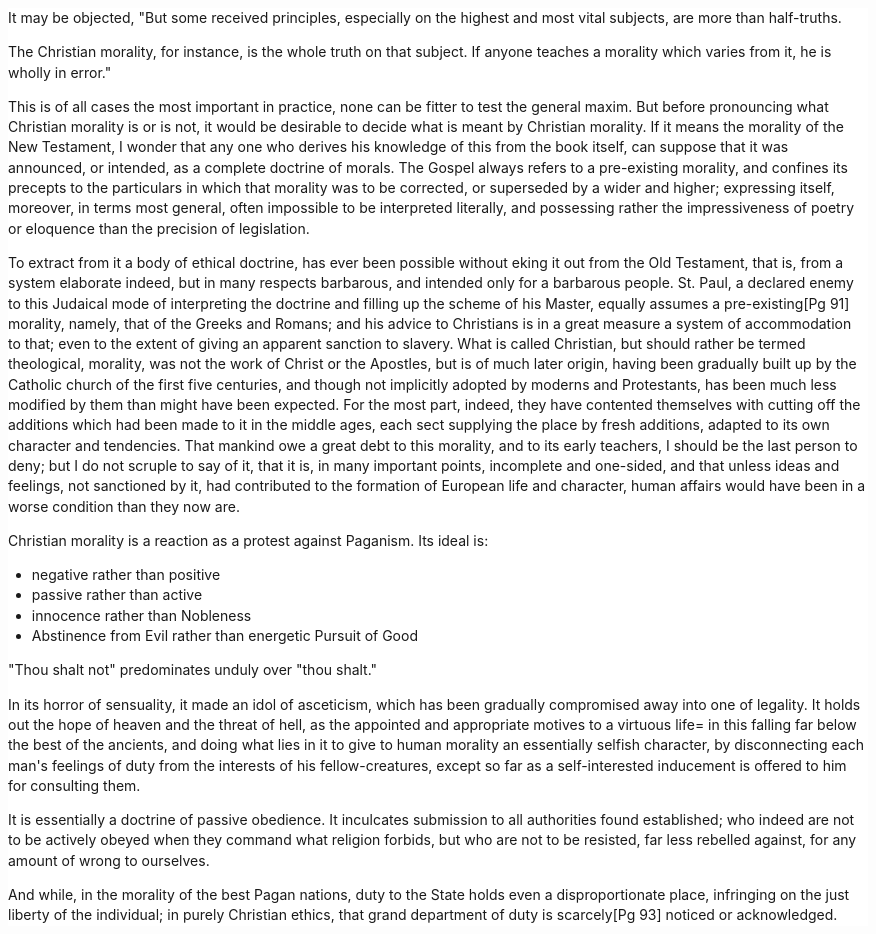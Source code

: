 It may be objected, "But some received principles, especially on the highest and most vital subjects, are more than half-truths. 

The Christian morality, for instance, is the whole truth on that subject. If anyone teaches a morality which varies from it, he is wholly in error." 

This is of all cases the most important in practice, none can be fitter to test the general maxim. But before pronouncing what Christian morality is or is not, it would be desirable to decide what is meant by Christian morality. If it means the morality of the New Testament, I wonder that any one who derives his knowledge of this from the book itself, can suppose that it was announced, or intended, as a complete doctrine of morals. The Gospel always refers to a pre-existing morality, and confines its precepts to the particulars in which that morality was to be corrected, or superseded by a wider and higher; expressing itself, moreover, in terms most general, often impossible to be interpreted literally, and possessing rather the impressiveness of poetry or eloquence than the precision of legislation. 

To extract from it a body of ethical doctrine, has ever been possible without eking it out from the Old Testament, that is, from a system elaborate indeed, but in many respects barbarous, and intended only for a barbarous people. St. Paul, a declared enemy to this Judaical mode of interpreting the doctrine and filling up the scheme of his Master, equally assumes a pre-existing[Pg 91] morality, namely, that of the Greeks and Romans; and his advice to Christians is in a great measure a system of accommodation to that; even to the extent of giving an apparent sanction to slavery. What is called Christian, but should rather be termed theological, morality, was not the work of Christ or the Apostles, but is of much later origin, having been gradually built up by the Catholic church of the first five centuries, and though not implicitly adopted by moderns and Protestants, has been much less modified by them than might have been expected. For the most part, indeed, they have contented themselves with cutting off the additions which had been made to it in the middle ages, each sect supplying the place by fresh additions, adapted to its own character and tendencies. That mankind owe a great debt to this morality, and to its early teachers, I should be the last person to deny; but I do not scruple to say of it, that it is, in many important points, incomplete and one-sided, and that unless ideas and feelings, not sanctioned by it, had contributed to the formation of European life and character, human affairs would have been in a worse condition than they now are. 

Christian morality is a reaction as a protest against Paganism. Its ideal is:
- negative rather than positive
- passive rather than active
- innocence rather than Nobleness
- Abstinence from Evil rather than energetic Pursuit of Good

"Thou shalt not" predominates unduly over "thou shalt." 

In its horror of sensuality, it made an idol of asceticism, which has been gradually compromised away into one of legality. It holds out the hope of heaven and the threat of hell, as the appointed and appropriate motives to a virtuous life= in this falling far below the best of the ancients, and doing what lies in it to give to human morality an essentially selfish character, by disconnecting each man's feelings of duty from the interests of his fellow-creatures, except so far as a self-interested inducement is offered to him for consulting them. 

It is essentially a doctrine of passive obedience. It inculcates submission to all authorities found established; who indeed are not to be actively obeyed when they command what religion forbids, but who are not to be resisted, far less rebelled against, for any amount of wrong to ourselves. 

And while, in the morality of the best Pagan nations, duty to the State holds even a disproportionate place, infringing on the just liberty of the individual; in purely Christian ethics, that grand department of duty is scarcely[Pg 93] noticed or acknowledged. 

